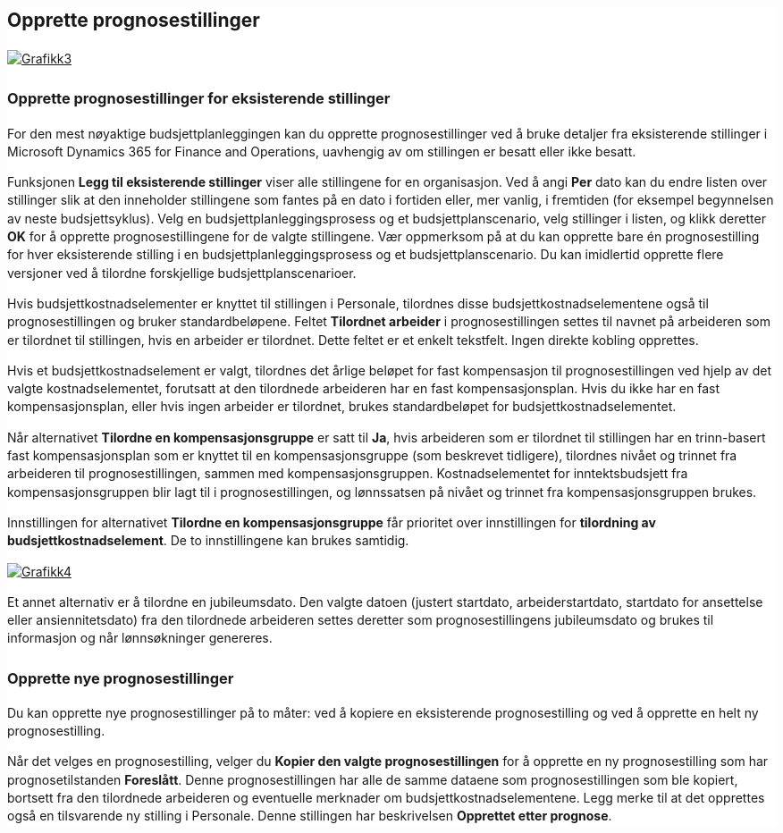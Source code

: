 ## <a name="creating-forecast-positions"></a>Opprette prognosestillinger
[![Grafikk3](./media/graphic3-1024x327.png)](./media/graphic3.png)

### <a name="creating-forecast-positions-for-existing-positions"></a>Opprette prognosestillinger for eksisterende stillinger

For den mest nøyaktige budsjettplanleggingen kan du opprette prognosestillinger ved å bruke detaljer fra eksisterende stillinger i Microsoft Dynamics 365 for Finance and Operations, uavhengig av om stillingen er besatt eller ikke besatt. 

Funksjonen **Legg til eksisterende stillinger** viser alle stillingene for en organisasjon. Ved å angi **Per** dato kan du endre listen over stillinger slik at den inneholder stillingene som fantes på en dato i fortiden eller, mer vanlig, i fremtiden (for eksempel begynnelsen av neste budsjettsyklus). Velg en budsjettplanleggingsprosess og et budsjettplanscenario, velg stillinger i listen, og klikk deretter **OK** for å opprette prognosestillingene for de valgte stillingene. Vær oppmerksom på at du kan opprette bare én prognosestilling for hver eksisterende stilling i en budsjettplanleggingsprosess og et budsjettplanscenario. Du kan imidlertid opprette flere versjoner ved å tilordne forskjellige budsjettplanscenarioer. 

Hvis budsjettkostnadselementer er knyttet til stillingen i Personale, tilordnes disse budsjettkostnadselementene også til prognosestillingen og bruker standardbeløpene. Feltet **Tilordnet arbeider** i prognosestillingen settes til navnet på arbeideren som er tilordnet til stillingen, hvis en arbeider er tilordnet. Dette feltet er et enkelt tekstfelt. Ingen direkte kobling opprettes. 

Hvis et budsjettkostnadselement er valgt, tilordnes det årlige beløpet for fast kompensasjon til prognosestillingen ved hjelp av det valgte kostnadselementet, forutsatt at den tilordnede arbeideren har en fast kompensasjonsplan. Hvis du ikke har en fast kompensasjonsplan, eller hvis ingen arbeider er tilordnet, brukes standardbeløpet for budsjettkostnadselementet. 

Når alternativet **Tilordne en kompensasjonsgruppe** er satt til **Ja**, hvis arbeideren som er tilordnet til stillingen har en trinn-basert fast kompensasjonsplan som er knyttet til en kompensasjonsgruppe (som beskrevet tidligere), tilordnes nivået og trinnet fra arbeideren til prognosestillingen, sammen med kompensasjonsgruppen. Kostnadselementet for inntektsbudsjett fra kompensasjonsgruppen blir lagt til i prognosestillingen, og lønnssatsen på nivået og trinnet fra kompensasjonsgruppen brukes. 

Innstillingen for alternativet **Tilordne en kompensasjonsgruppe** får prioritet over innstillingen for **tilordning av budsjettkostnadselement**. De to innstillingene kan brukes samtidig. 

[![Grafikk4](./media/graphic4.png)](./media/graphic4.png) 

Et annet alternativ er å tilordne en jubileumsdato. Den valgte datoen (justert startdato, arbeiderstartdato, startdato for ansettelse eller ansiennitetsdato) fra den tilordnede arbeideren settes deretter som prognosestillingens jubileumsdato og brukes til informasjon og når lønnsøkninger genereres.

### <a name="creating-new-forecast-positions"></a>Opprette nye prognosestillinger

Du kan opprette nye prognosestillinger på to måter: ved å kopiere en eksisterende prognosestilling og ved å opprette en helt ny prognosestilling. 

Når det velges en prognosestilling, velger du **Kopier den valgte prognosestillingen** for å opprette en ny prognosestilling som har prognosetilstanden **Foreslått**. Denne prognosestillingen har alle de samme dataene som prognosestillingen som ble kopiert, bortsett fra den tilordnede arbeideren og eventuelle merknader om budsjettkostnadselementene. Legg merke til at det opprettes også en tilsvarende ny stilling i Personale. Denne stillingen har beskrivelsen **Opprettet etter prognose**. 
